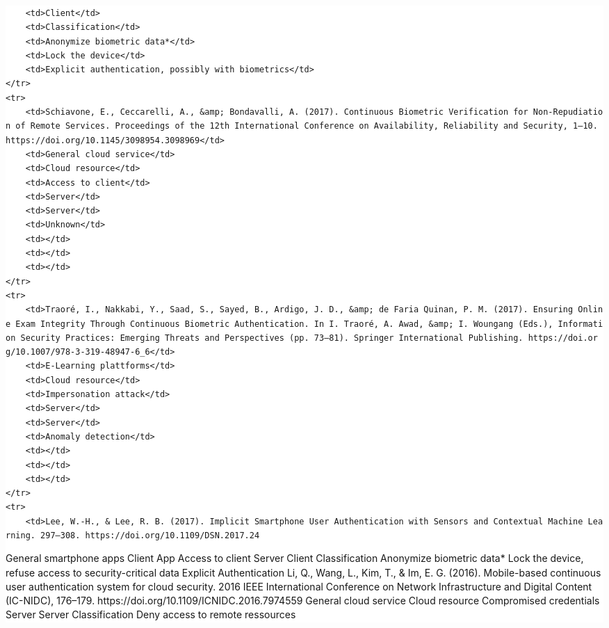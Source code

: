         <td>Client</td>
        <td>Classification</td>
        <td>Anonymize biometric data*</td>
        <td>Lock the device</td>
        <td>Explicit authentication, possibly with biometrics</td>
    </tr>
    <tr>
        <td>Schiavone, E., Ceccarelli, A., &amp; Bondavalli, A. (2017). Continuous Biometric Verification for Non-Repudiation of Remote Services. Proceedings of the 12th International Conference on Availability, Reliability and Security, 1–10. https://doi.org/10.1145/3098954.3098969</td>
        <td>General cloud service</td>
        <td>Cloud resource</td>
        <td>Access to client</td>
        <td>Server</td>
        <td>Server</td>
        <td>Unknown</td>
        <td></td>
        <td></td>
        <td></td>
    </tr>
    <tr>
        <td>Traoré, I., Nakkabi, Y., Saad, S., Sayed, B., Ardigo, J. D., &amp; de Faria Quinan, P. M. (2017). Ensuring Online Exam Integrity Through Continuous Biometric Authentication. In I. Traoré, A. Awad, &amp; I. Woungang (Eds.), Information Security Practices: Emerging Threats and Perspectives (pp. 73–81). Springer International Publishing. https://doi.org/10.1007/978-3-319-48947-6_6</td>
        <td>E-Learning plattforms</td>
        <td>Cloud resource</td>
        <td>Impersonation attack</td>
        <td>Server</td>
        <td>Server</td>
        <td>Anomaly detection</td>
        <td></td>
        <td></td>
        <td></td>
    </tr>
    <tr>
        <td>Lee, W.-H., & Lee, R. B. (2017). Implicit Smartphone User Authentication with Sensors and Contextual Machine Learning. 297–308. https://doi.org/10.1109/DSN.2017.24
</td>
        <td>General smartphone apps</td>
        <td>Client App</td>
        <td>Access to client</td>
        <td>Server</td>
        <td>Client</td>
        <td>Classification</td>
        <td>Anonymize biometric data*</td>
        <td>Lock the device, refuse access to security-critical data</td>
        <td>Explicit Authentication</td>
    </tr>
    <tr>
        <td>Li, Q., Wang, L., Kim, T., &amp; Im, E. G. (2016). Mobile-based continuous user authentication system for cloud security. 2016 IEEE International Conference on Network Infrastructure and Digital Content (IC-NIDC), 176–179. https://doi.org/10.1109/ICNIDC.2016.7974559</td>
        <td>General cloud service</td>
        <td>Cloud resource</td>
        <td>Compromised credentials</td>
        <td>Server</td>
        <td>Server</td>
        <td>Classification</td>
        <td></td>
        <td>Deny access to remote ressources</td>
        <td></td>
    </tr>
    <tr>